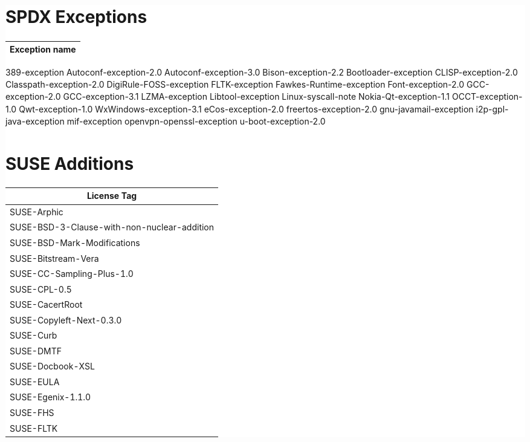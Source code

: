 # SPDX Exceptions

|Exception name|
|--------------|
389-exception
Autoconf-exception-2.0
Autoconf-exception-3.0
Bison-exception-2.2
Bootloader-exception
CLISP-exception-2.0
Classpath-exception-2.0
DigiRule-FOSS-exception
FLTK-exception
Fawkes-Runtime-exception
Font-exception-2.0
GCC-exception-2.0
GCC-exception-3.1
LZMA-exception
Libtool-exception
Linux-syscall-note
Nokia-Qt-exception-1.1
OCCT-exception-1.0
Qwt-exception-1.0
WxWindows-exception-3.1
eCos-exception-2.0
freertos-exception-2.0
gnu-javamail-exception
i2p-gpl-java-exception
mif-exception
openvpn-openssl-exception
u-boot-exception-2.0

# SUSE Additions

|License Tag|
|-----------|
|SUSE-Arphic|
|SUSE-BSD-3-Clause-with-non-nuclear-addition|
|SUSE-BSD-Mark-Modifications|
|SUSE-Bitstream-Vera|
|SUSE-CC-Sampling-Plus-1.0|
|SUSE-CPL-0.5|
|SUSE-CacertRoot|
|SUSE-Copyleft-Next-0.3.0|
|SUSE-Curb|
|SUSE-DMTF|
|SUSE-Docbook-XSL|
|SUSE-EULA|
|SUSE-Egenix-1.1.0|
|SUSE-FHS|
|SUSE-FLTK|
